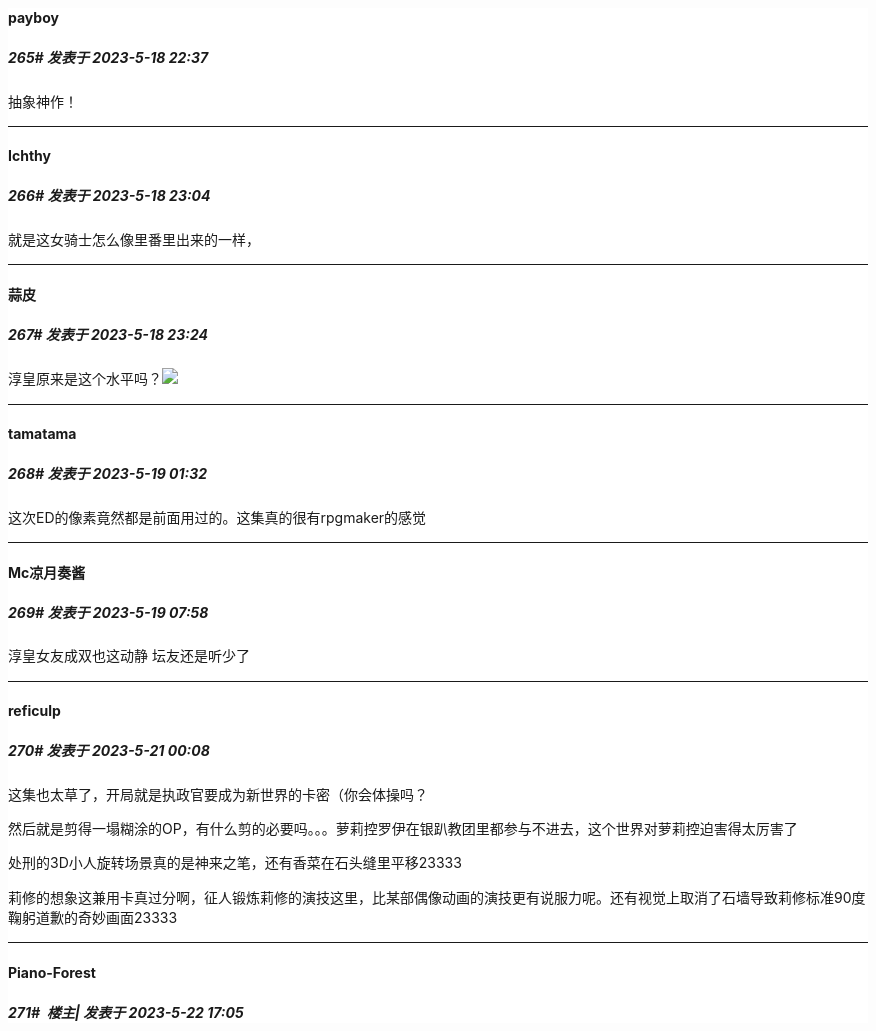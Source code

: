 ####  payboy  
##### 265#       发表于 2023-5-18 22:37

抽象神作！


*****

####  Ichthy  
##### 266#       发表于 2023-5-18 23:04

就是这女骑士怎么像里番里出来的一样，


*****

####  蒜皮  
##### 267#       发表于 2023-5-18 23:24

淳皇原来是这个水平吗？<img src="https://static.saraba1st.com/image/smiley/face2017/112.png" referrerpolicy="no-referrer">


*****

####  tamatama  
##### 268#       发表于 2023-5-19 01:32

这次ED的像素竟然都是前面用过的。这集真的很有rpgmaker的感觉


*****

####  Mc凉月奏酱  
##### 269#       发表于 2023-5-19 07:58

淳皇女友成双也这动静 坛友还是听少了


*****

####  reficulp  
##### 270#       发表于 2023-5-21 00:08

这集也太草了，开局就是执政官要成为新世界的卡密（你会体操吗？

然后就是剪得一塌糊涂的OP，有什么剪的必要吗。。。萝莉控罗伊在银趴教团里都参与不进去，这个世界对萝莉控迫害得太厉害了

处刑的3D小人旋转场景真的是神来之笔，还有香菜在石头缝里平移23333

莉修的想象这兼用卡真过分啊，征人锻炼莉修的演技这里，比某部偶像动画的演技更有说服力呢。还有视觉上取消了石墙导致莉修标准90度鞠躬道歉的奇妙画面23333


*****

####  Piano-Forest  
##### 271#         楼主| 发表于 2023-5-22 17:05
